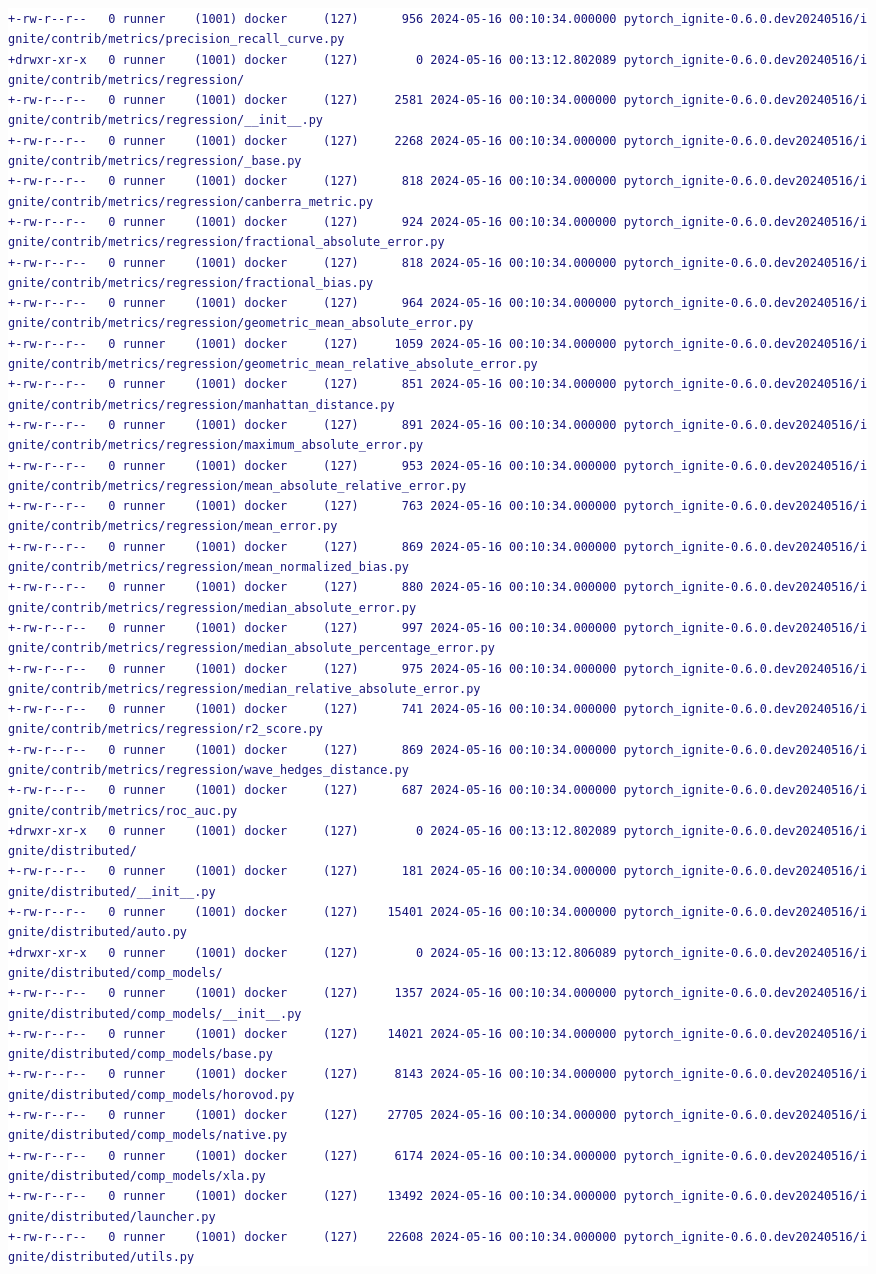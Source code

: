 ```diff
+-rw-r--r--   0 runner    (1001) docker     (127)      956 2024-05-16 00:10:34.000000 pytorch_ignite-0.6.0.dev20240516/ignite/contrib/metrics/precision_recall_curve.py
+drwxr-xr-x   0 runner    (1001) docker     (127)        0 2024-05-16 00:13:12.802089 pytorch_ignite-0.6.0.dev20240516/ignite/contrib/metrics/regression/
+-rw-r--r--   0 runner    (1001) docker     (127)     2581 2024-05-16 00:10:34.000000 pytorch_ignite-0.6.0.dev20240516/ignite/contrib/metrics/regression/__init__.py
+-rw-r--r--   0 runner    (1001) docker     (127)     2268 2024-05-16 00:10:34.000000 pytorch_ignite-0.6.0.dev20240516/ignite/contrib/metrics/regression/_base.py
+-rw-r--r--   0 runner    (1001) docker     (127)      818 2024-05-16 00:10:34.000000 pytorch_ignite-0.6.0.dev20240516/ignite/contrib/metrics/regression/canberra_metric.py
+-rw-r--r--   0 runner    (1001) docker     (127)      924 2024-05-16 00:10:34.000000 pytorch_ignite-0.6.0.dev20240516/ignite/contrib/metrics/regression/fractional_absolute_error.py
+-rw-r--r--   0 runner    (1001) docker     (127)      818 2024-05-16 00:10:34.000000 pytorch_ignite-0.6.0.dev20240516/ignite/contrib/metrics/regression/fractional_bias.py
+-rw-r--r--   0 runner    (1001) docker     (127)      964 2024-05-16 00:10:34.000000 pytorch_ignite-0.6.0.dev20240516/ignite/contrib/metrics/regression/geometric_mean_absolute_error.py
+-rw-r--r--   0 runner    (1001) docker     (127)     1059 2024-05-16 00:10:34.000000 pytorch_ignite-0.6.0.dev20240516/ignite/contrib/metrics/regression/geometric_mean_relative_absolute_error.py
+-rw-r--r--   0 runner    (1001) docker     (127)      851 2024-05-16 00:10:34.000000 pytorch_ignite-0.6.0.dev20240516/ignite/contrib/metrics/regression/manhattan_distance.py
+-rw-r--r--   0 runner    (1001) docker     (127)      891 2024-05-16 00:10:34.000000 pytorch_ignite-0.6.0.dev20240516/ignite/contrib/metrics/regression/maximum_absolute_error.py
+-rw-r--r--   0 runner    (1001) docker     (127)      953 2024-05-16 00:10:34.000000 pytorch_ignite-0.6.0.dev20240516/ignite/contrib/metrics/regression/mean_absolute_relative_error.py
+-rw-r--r--   0 runner    (1001) docker     (127)      763 2024-05-16 00:10:34.000000 pytorch_ignite-0.6.0.dev20240516/ignite/contrib/metrics/regression/mean_error.py
+-rw-r--r--   0 runner    (1001) docker     (127)      869 2024-05-16 00:10:34.000000 pytorch_ignite-0.6.0.dev20240516/ignite/contrib/metrics/regression/mean_normalized_bias.py
+-rw-r--r--   0 runner    (1001) docker     (127)      880 2024-05-16 00:10:34.000000 pytorch_ignite-0.6.0.dev20240516/ignite/contrib/metrics/regression/median_absolute_error.py
+-rw-r--r--   0 runner    (1001) docker     (127)      997 2024-05-16 00:10:34.000000 pytorch_ignite-0.6.0.dev20240516/ignite/contrib/metrics/regression/median_absolute_percentage_error.py
+-rw-r--r--   0 runner    (1001) docker     (127)      975 2024-05-16 00:10:34.000000 pytorch_ignite-0.6.0.dev20240516/ignite/contrib/metrics/regression/median_relative_absolute_error.py
+-rw-r--r--   0 runner    (1001) docker     (127)      741 2024-05-16 00:10:34.000000 pytorch_ignite-0.6.0.dev20240516/ignite/contrib/metrics/regression/r2_score.py
+-rw-r--r--   0 runner    (1001) docker     (127)      869 2024-05-16 00:10:34.000000 pytorch_ignite-0.6.0.dev20240516/ignite/contrib/metrics/regression/wave_hedges_distance.py
+-rw-r--r--   0 runner    (1001) docker     (127)      687 2024-05-16 00:10:34.000000 pytorch_ignite-0.6.0.dev20240516/ignite/contrib/metrics/roc_auc.py
+drwxr-xr-x   0 runner    (1001) docker     (127)        0 2024-05-16 00:13:12.802089 pytorch_ignite-0.6.0.dev20240516/ignite/distributed/
+-rw-r--r--   0 runner    (1001) docker     (127)      181 2024-05-16 00:10:34.000000 pytorch_ignite-0.6.0.dev20240516/ignite/distributed/__init__.py
+-rw-r--r--   0 runner    (1001) docker     (127)    15401 2024-05-16 00:10:34.000000 pytorch_ignite-0.6.0.dev20240516/ignite/distributed/auto.py
+drwxr-xr-x   0 runner    (1001) docker     (127)        0 2024-05-16 00:13:12.806089 pytorch_ignite-0.6.0.dev20240516/ignite/distributed/comp_models/
+-rw-r--r--   0 runner    (1001) docker     (127)     1357 2024-05-16 00:10:34.000000 pytorch_ignite-0.6.0.dev20240516/ignite/distributed/comp_models/__init__.py
+-rw-r--r--   0 runner    (1001) docker     (127)    14021 2024-05-16 00:10:34.000000 pytorch_ignite-0.6.0.dev20240516/ignite/distributed/comp_models/base.py
+-rw-r--r--   0 runner    (1001) docker     (127)     8143 2024-05-16 00:10:34.000000 pytorch_ignite-0.6.0.dev20240516/ignite/distributed/comp_models/horovod.py
+-rw-r--r--   0 runner    (1001) docker     (127)    27705 2024-05-16 00:10:34.000000 pytorch_ignite-0.6.0.dev20240516/ignite/distributed/comp_models/native.py
+-rw-r--r--   0 runner    (1001) docker     (127)     6174 2024-05-16 00:10:34.000000 pytorch_ignite-0.6.0.dev20240516/ignite/distributed/comp_models/xla.py
+-rw-r--r--   0 runner    (1001) docker     (127)    13492 2024-05-16 00:10:34.000000 pytorch_ignite-0.6.0.dev20240516/ignite/distributed/launcher.py
+-rw-r--r--   0 runner    (1001) docker     (127)    22608 2024-05-16 00:10:34.000000 pytorch_ignite-0.6.0.dev20240516/ignite/distributed/utils.py
```